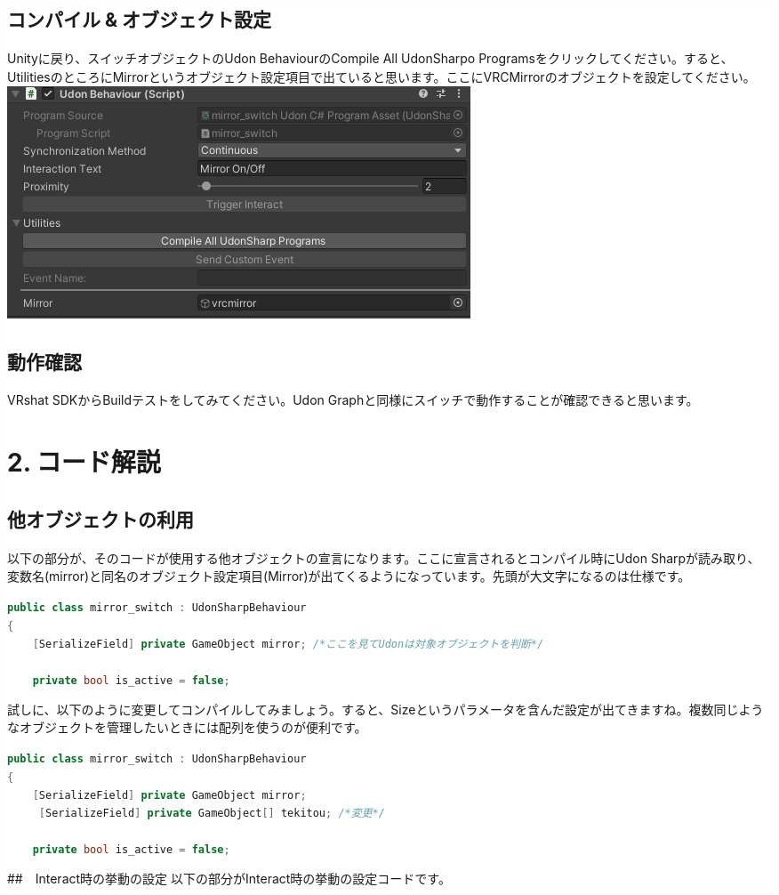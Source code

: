 ## コンパイル & オブジェクト設定
Unityに戻り、スイッチオブジェクトのUdon BehaviourのCompile All UdonSharpo Programsをクリックしてください。すると、UtilitiesのところにMirrorというオブジェクト設定項目で出ていると思います。ここにVRCMirrorのオブジェクトを設定してください。
![udonbehavior](udonbehavior.png)

## 動作確認
VRshat SDKからBuildテストをしてみてください。Udon Graphと同様にスイッチで動作することが確認できると思います。



# 2. コード解説
## 他オブジェクトの利用

以下の部分が、そのコードが使用する他オブジェクトの宣言になります。ここに宣言されるとコンパイル時にUdon Sharpが読み取り、変数名(mirror)と同名のオブジェクト設定項目(Mirror)が出てくるようになっています。先頭が大文字になるのは仕様です。
```csharp
public class mirror_switch : UdonSharpBehaviour
{
    [SerializeField] private GameObject mirror; /*ここを見てUdonは対象オブジェクトを判断*/

    private bool is_active = false;
```

試しに、以下のように変更してコンパイルしてみましょう。すると、Sizeというパラメータを含んだ設定が出てきますね。複数同じようなオブジェクトを管理したいときには配列を使うのが便利です。
```csharp
public class mirror_switch : UdonSharpBehaviour
{
    [SerializeField] private GameObject mirror; 
     [SerializeField] private GameObject[] tekitou; /*変更*/

    private bool is_active = false;
```

##　Interact時の挙動の設定
以下の部分がInteract時の挙動の設定コードです。
